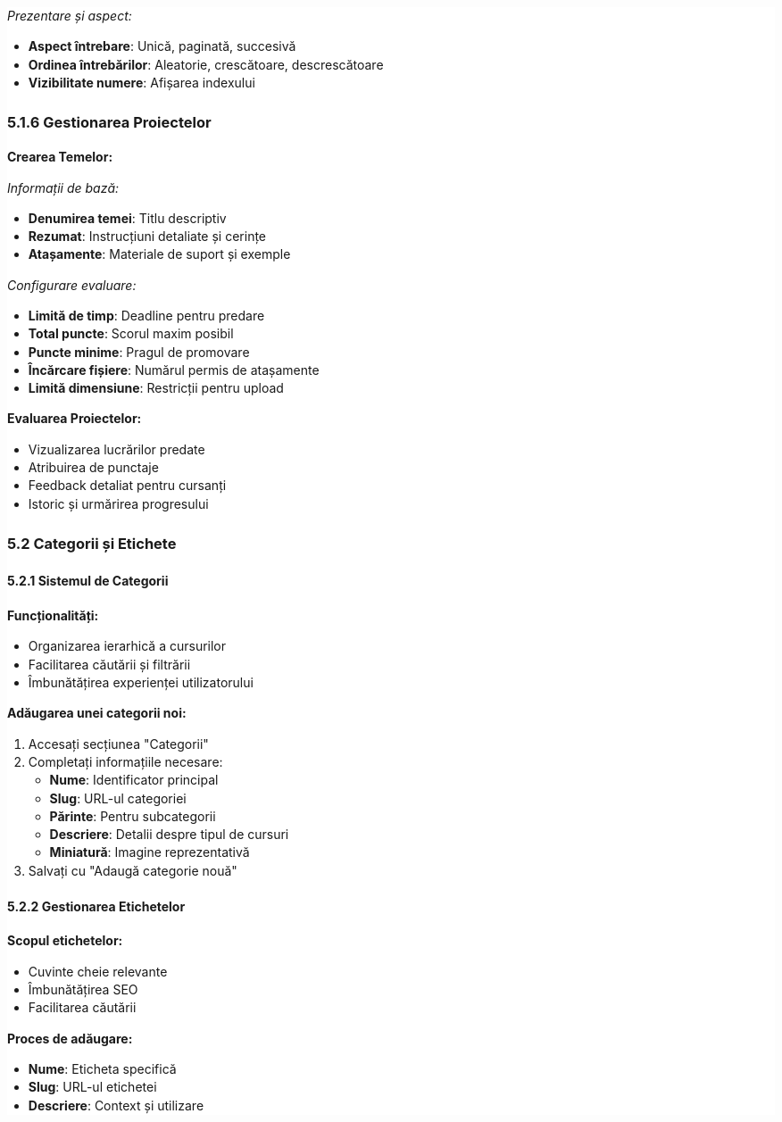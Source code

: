 *Prezentare și aspect:*
- **Aspect întrebare**: Unică, paginată, succesivă
- **Ordinea întrebărilor**: Aleatorie, crescătoare, descrescătoare
- **Vizibilitate numere**: Afișarea indexului

### 5.1.6 Gestionarea Proiectelor

**Crearea Temelor:**

*Informații de bază:*
- **Denumirea temei**: Titlu descriptiv
- **Rezumat**: Instrucțiuni detaliate și cerințe
- **Atașamente**: Materiale de suport și exemple

*Configurare evaluare:*
- **Limită de timp**: Deadline pentru predare
- **Total puncte**: Scorul maxim posibil
- **Puncte minime**: Pragul de promovare
- **Încărcare fișiere**: Numărul permis de atașamente
- **Limită dimensiune**: Restricții pentru upload

**Evaluarea Proiectelor:**
- Vizualizarea lucrărilor predate
- Atribuirea de punctaje
- Feedback detaliat pentru cursanți
- Istoric și urmărirea progresului

### 5.2 Categorii și Etichete

#### 5.2.1 Sistemul de Categorii

**Funcționalități:**
- Organizarea ierarhică a cursurilor
- Facilitarea căutării și filtrării
- Îmbunătățirea experienței utilizatorului

**Adăugarea unei categorii noi:**
1. Accesați secțiunea "Categorii"
2. Completați informațiile necesare:
   - **Nume**: Identificator principal
   - **Slug**: URL-ul categoriei
   - **Părinte**: Pentru subcategorii
   - **Descriere**: Detalii despre tipul de cursuri
   - **Miniatură**: Imagine reprezentativă
3. Salvați cu "Adaugă categorie nouă"

#### 5.2.2 Gestionarea Etichetelor

**Scopul etichetelor:**
- Cuvinte cheie relevante
- Îmbunătățirea SEO
- Facilitarea căutării

**Proces de adăugare:**
- **Nume**: Eticheta specifică
- **Slug**: URL-ul etichetei
- **Descriere**: Context și utilizare
